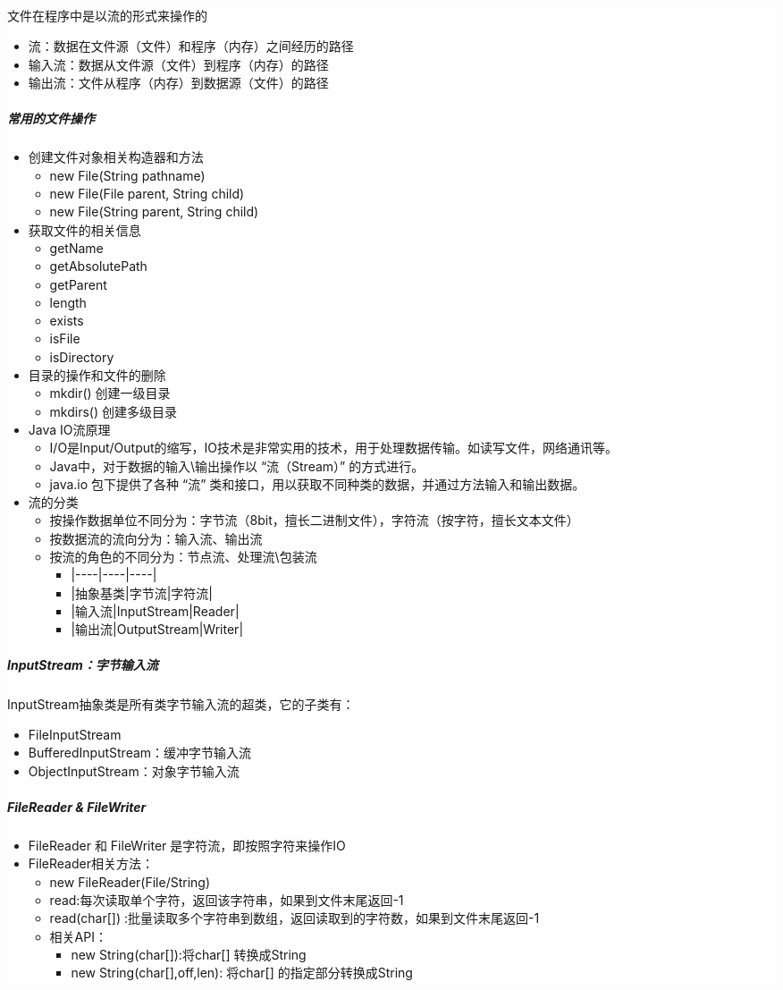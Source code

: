 文件在程序中是以流的形式来操作的

- 流：数据在文件源（文件）和程序（内存）之间经历的路径
- 输入流：数据从文件源（文件）到程序（内存）的路径
- 输出流：文件从程序（内存）到数据源（文件）的路径

##### 常用的文件操作

- 创建文件对象相关构造器和方法
  - new File(String pathname)
  - new File(File parent, String child)
  - new File(String parent, String child)
- 获取文件的相关信息
  - getName
  - getAbsolutePath
  - getParent
  - length
  - exists
  - isFile
  - isDirectory
- 目录的操作和文件的删除
  - mkdir() 创建一级目录
  - mkdirs() 创建多级目录
- Java IO流原理
  - I/O是Input/Output的缩写，IO技术是非常实用的技术，用于处理数据传输。如读写文件，网络通讯等。
  - Java中，对于数据的输入\输出操作以 “流（Stream）” 的方式进行。
  - java.io 包下提供了各种 “流” 类和接口，用以获取不同种类的数据，并通过方法输入和输出数据。
- 流的分类
  - 按操作数据单位不同分为：字节流（8bit，擅长二进制文件），字符流（按字符，擅长文本文件）
  - 按数据流的流向分为：输入流、输出流
  - 按流的角色的不同分为：节点流、处理流\包装流
    - |----|----|----|
    - |抽象基类|字节流|字符流|
    - |输入流|InputStream|Reader|
    - |输出流|OutputStream|Writer|


##### InputStream：字节输入流

InputStream抽象类是所有类字节输入流的超类，它的子类有：
- FileInputStream
- BufferedInputStream：缓冲字节输入流
- ObjectInputStream：对象字节输入流

##### FileReader & FileWriter
- FileReader 和 FileWriter 是字符流，即按照字符来操作IO
- FileReader相关方法：
  - new FileReader(File/String)
  - read:每次读取单个字符，返回该字符串，如果到文件末尾返回-1
  - read(char[]) :批量读取多个字符串到数组，返回读取到的字符数，如果到文件末尾返回-1
  - 相关API：
    - new String(char[]):将char[] 转换成String
    - new String(char[],off,len): 将char[] 的指定部分转换成String
